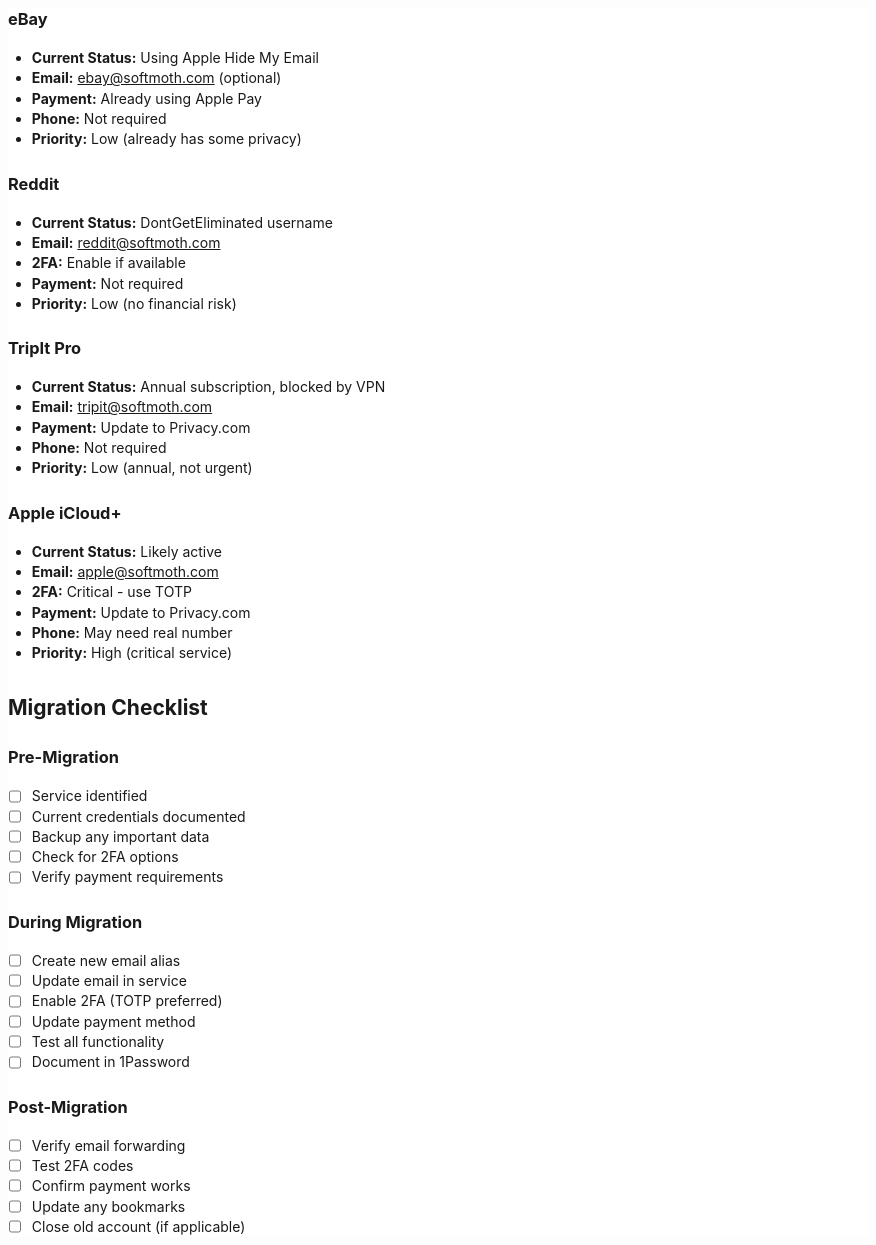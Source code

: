 ### eBay
- **Current Status:** Using Apple Hide My Email
- **Email:** ebay@softmoth.com (optional)
- **Payment:** Already using Apple Pay
- **Phone:** Not required
- **Priority:** Low (already has some privacy)

### Reddit
- **Current Status:** DontGetEliminated username
- **Email:** reddit@softmoth.com
- **2FA:** Enable if available
- **Payment:** Not required
- **Priority:** Low (no financial risk)

### TripIt Pro
- **Current Status:** Annual subscription, blocked by VPN
- **Email:** tripit@softmoth.com
- **Payment:** Update to Privacy.com
- **Phone:** Not required
- **Priority:** Low (annual, not urgent)

### Apple iCloud+
- **Current Status:** Likely active
- **Email:** apple@softmoth.com
- **2FA:** Critical - use TOTP
- **Payment:** Update to Privacy.com
- **Phone:** May need real number
- **Priority:** High (critical service)

## Migration Checklist

### Pre-Migration
- [ ] Service identified
- [ ] Current credentials documented
- [ ] Backup any important data
- [ ] Check for 2FA options
- [ ] Verify payment requirements

### During Migration
- [ ] Create new email alias
- [ ] Update email in service
- [ ] Enable 2FA (TOTP preferred)
- [ ] Update payment method
- [ ] Test all functionality
- [ ] Document in 1Password

### Post-Migration
- [ ] Verify email forwarding
- [ ] Test 2FA codes
- [ ] Confirm payment works
- [ ] Update any bookmarks
- [ ] Close old account (if applicable)
